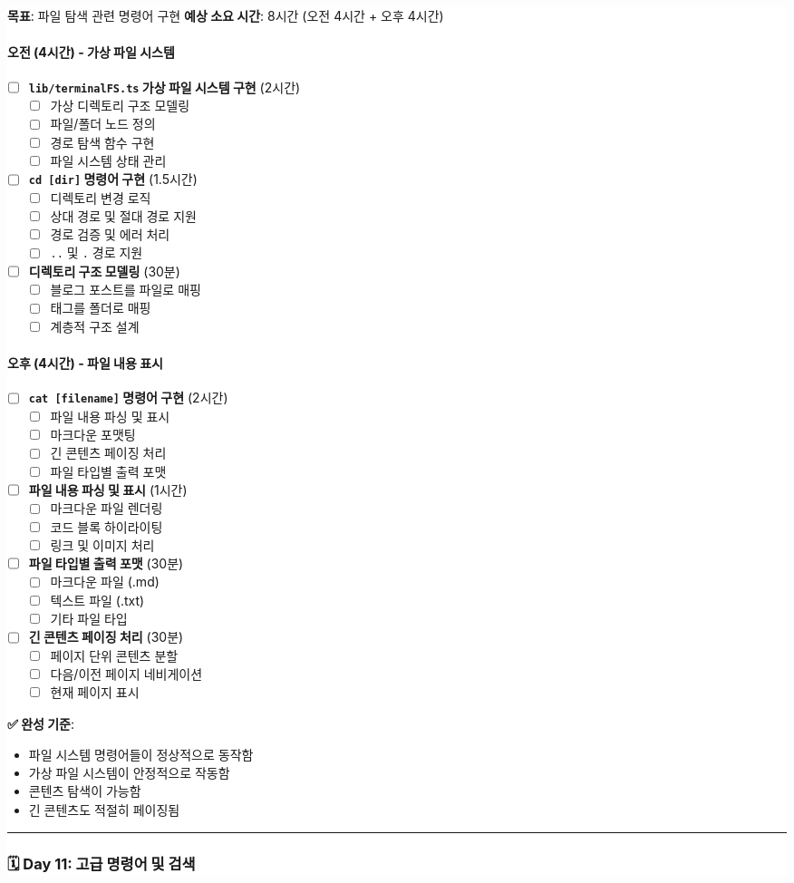 **목표**: 파일 탐색 관련 명령어 구현
**예상 소요 시간**: 8시간 (오전 4시간 + 오후 4시간)

#### 오전 (4시간) - 가상 파일 시스템

- [ ] **`lib/terminalFS.ts` 가상 파일 시스템 구현** (2시간)
  - [ ] 가상 디렉토리 구조 모델링
  - [ ] 파일/폴더 노드 정의
  - [ ] 경로 탐색 함수 구현
  - [ ] 파일 시스템 상태 관리

- [ ] **`cd [dir]` 명령어 구현** (1.5시간)
  - [ ] 디렉토리 변경 로직
  - [ ] 상대 경로 및 절대 경로 지원
  - [ ] 경로 검증 및 에러 처리
  - [ ] `..` 및 `.` 경로 지원

- [ ] **디렉토리 구조 모델링** (30분)
  - [ ] 블로그 포스트를 파일로 매핑
  - [ ] 태그를 폴더로 매핑
  - [ ] 계층적 구조 설계

#### 오후 (4시간) - 파일 내용 표시

- [ ] **`cat [filename]` 명령어 구현** (2시간)
  - [ ] 파일 내용 파싱 및 표시
  - [ ] 마크다운 포맷팅
  - [ ] 긴 콘텐츠 페이징 처리
  - [ ] 파일 타입별 출력 포맷

- [ ] **파일 내용 파싱 및 표시** (1시간)
  - [ ] 마크다운 파일 렌더링
  - [ ] 코드 블록 하이라이팅
  - [ ] 링크 및 이미지 처리

- [ ] **파일 타입별 출력 포맷** (30분)
  - [ ] 마크다운 파일 (.md)
  - [ ] 텍스트 파일 (.txt)
  - [ ] 기타 파일 타입

- [ ] **긴 콘텐츠 페이징 처리** (30분)
  - [ ] 페이지 단위 콘텐츠 분할
  - [ ] 다음/이전 페이지 네비게이션
  - [ ] 현재 페이지 표시

**✅ 완성 기준**:

- 파일 시스템 명령어들이 정상적으로 동작함
- 가상 파일 시스템이 안정적으로 작동함
- 콘텐츠 탐색이 가능함
- 긴 콘텐츠도 적절히 페이징됨

---

### 🗓️ Day 11: 고급 명령어 및 검색

